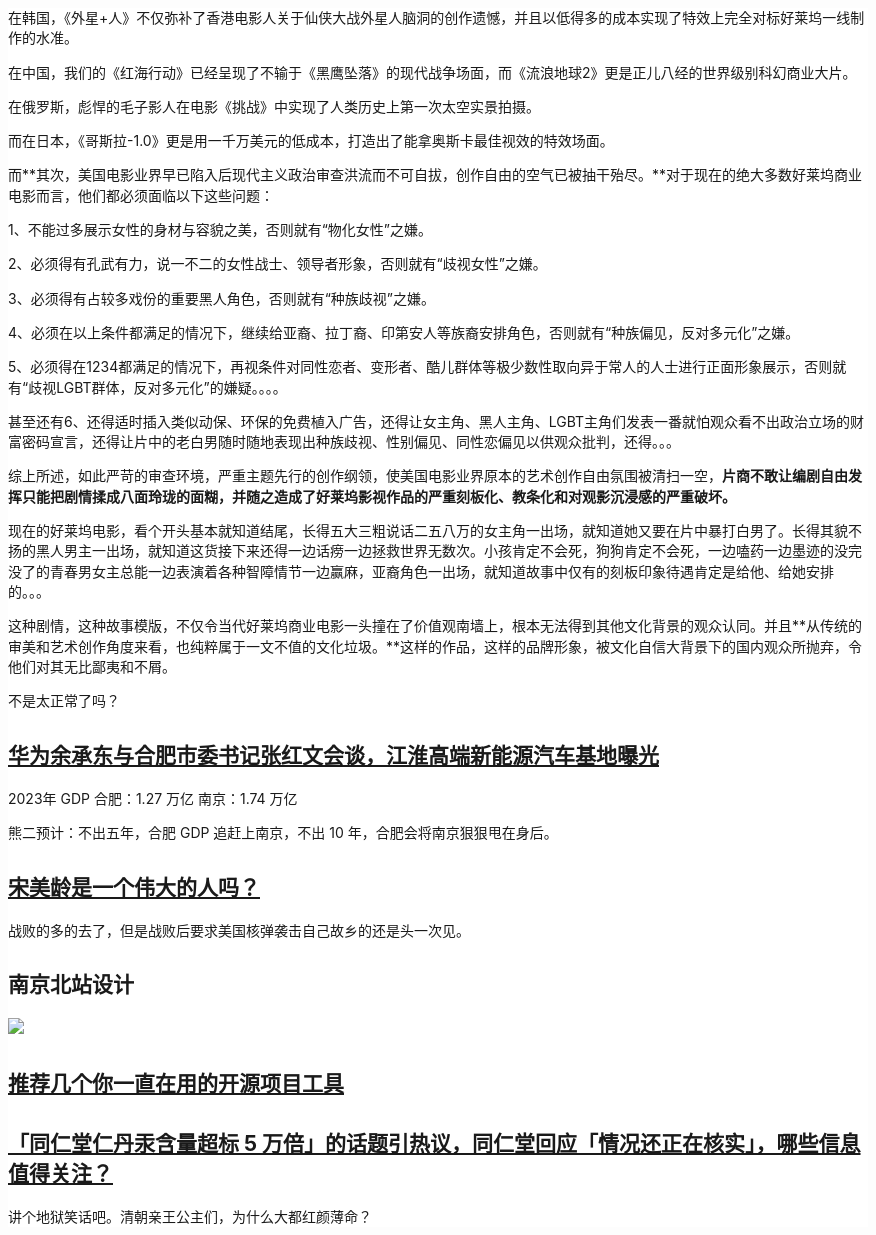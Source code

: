 在韩国，《外星+人》不仅弥补了香港电影人关于仙侠大战外星人脑洞的创作遗憾，并且以低得多的成本实现了特效上完全对标好莱坞一线制作的水准。

在中国，我们的《红海行动》已经呈现了不输于《黑鹰坠落》的现代战争场面，而《流浪地球2》更是正儿八经的世界级别科幻商业大片。

在俄罗斯，彪悍的毛子影人在电影《挑战》中实现了人类历史上第一次太空实景拍摄。

而在日本，《哥斯拉-1.0》更是用一千万美元的低成本，打造出了能拿奥斯卡最佳视效的特效场面。

而**其次，美国电影业界早已陷入后现代主义政治审查洪流而不可自拔，创作自由的空气已被抽干殆尽。**对于现在的绝大多数好莱坞商业电影而言，他们都必须面临以下这些问题：

1、不能过多展示女性的身材与容貌之美，否则就有“物化女性”之嫌。

2、必须得有孔武有力，说一不二的女性战士、领导者形象，否则就有“歧视女性”之嫌。

3、必须得有占较多戏份的重要黑人角色，否则就有“种族歧视”之嫌。

4、必须在以上条件都满足的情况下，继续给亚裔、拉丁裔、印第安人等族裔安排角色，否则就有“种族偏见，反对多元化”之嫌。

5、必须得在1234都满足的情况下，再视条件对同性恋者、变形者、酷儿群体等极少数性取向异于常人的人士进行正面形象展示，否则就有“歧视LGBT群体，反对多元化”的嫌疑。。。。

甚至还有6、还得适时插入类似动保、环保的免费植入广告，还得让女主角、黑人主角、LGBT主角们发表一番就怕观众看不出政治立场的财富密码宣言，还得让片中的老白男随时随地表现出种族歧视、性别偏见、同性恋偏见以供观众批判，还得。。。

综上所述，如此严苛的审查环境，严重主题先行的创作纲领，使美国电影业界原本的艺术创作自由氛围被清扫一空，**片商不敢让编剧自由发挥只能把剧情揉成八面玲珑的面糊，并随之造成了好莱坞影视作品的严重刻板化、教条化和对观影沉浸感的严重破坏。**

现在的好莱坞电影，看个开头基本就知道结尾，长得五大三粗说话二五八万的女主角一出场，就知道她又要在片中暴打白男了。长得其貌不扬的黑人男主一出场，就知道这货接下来还得一边话痨一边拯救世界无数次。小孩肯定不会死，狗狗肯定不会死，一边嗑药一边墨迹的没完没了的青春男女主总能一边表演着各种智障情节一边赢麻，亚裔角色一出场，就知道故事中仅有的刻板印象待遇肯定是给他、给她安排的。。。

这种剧情，这种故事模版，不仅令当代好莱坞商业电影一头撞在了价值观南墙上，根本无法得到其他文化背景的观众认同。并且**从传统的审美和艺术创作角度来看，也纯粹属于一文不值的文化垃圾。**这样的作品，这样的品牌形象，被文化自信大背景下的国内观众所抛弃，令他们对其无比鄙夷和不屑。

不是太正常了吗？

## [华为余承东与合肥市委书记张红文会谈，江淮高端新能源汽车基地曝光](https://www.ithome.com/0/762/282.htm)

2023年 GDP
合肥：1.27 万亿
南京：1.74 万亿

熊二预计：不出五年，合肥 GDP 追赶上南京，不出 10 年，合肥会将南京狠狠甩在身后。

## [宋美龄是一个伟大的人吗？](https://www.zhihu.com/question/651435775/answer/3462825816)

战败的多的去了，但是战败后要求美国核弹袭击自己故乡的还是头一次见。

## 南京北站设计

![](/assets/image/weekly/2024-16/image-20240418080340340.png)

## [推荐几个你一直在用的开源项目工具](https://www.v2ex.com/t/1033229)



## [「同仁堂仁丹汞含量超标 5 万倍」的话题引热议，同仁堂回应「情况还正在核实」，哪些信息值得关注？](https://www.zhihu.com/question/653235209)
讲个地狱笑话吧。清朝亲王公主们，为什么大都红颜薄命？

